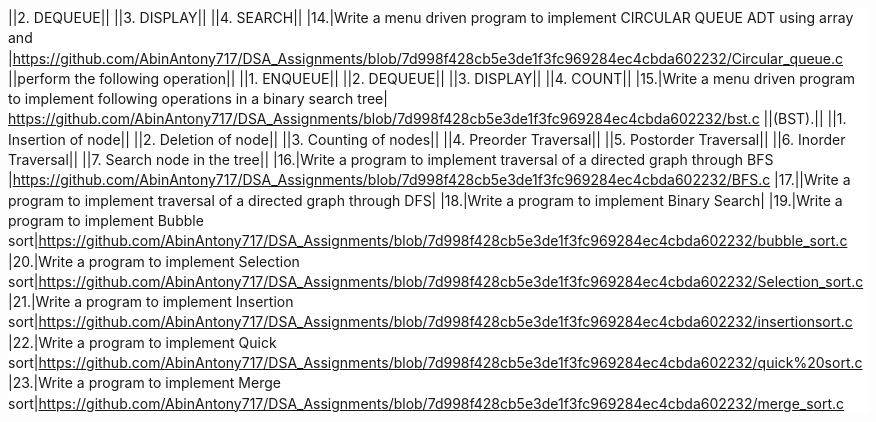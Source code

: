 ||2. DEQUEUE||
||3. DISPLAY||
||4. SEARCH||
|14.|Write a menu driven program to implement CIRCULAR QUEUE ADT using array and |https://github.com/AbinAntony717/DSA_Assignments/blob/7d998f428cb5e3de1f3fc969284ec4cbda602232/Circular_queue.c
||perform the following operation||
||1. ENQUEUE||
||2. DEQUEUE||
||3. DISPLAY||
||4. COUNT||
|15.|Write a menu driven program to implement following operations in a binary search tree| https://github.com/AbinAntony717/DSA_Assignments/blob/7d998f428cb5e3de1f3fc969284ec4cbda602232/bst.c
||(BST).||
||1. Insertion of node||
||2. Deletion of node||
||3. Counting of nodes||
||4. Preorder Traversal||
||5. Postorder Traversal||
||6. Inorder Traversal||
||7. Search node in the tree||
|16.|Write a program to implement traversal of a directed graph through BFS |https://github.com/AbinAntony717/DSA_Assignments/blob/7d998f428cb5e3de1f3fc969284ec4cbda602232/BFS.c
|17.||Write a program to implement traversal of a directed graph through DFS|
|18.|Write a program to implement Binary Search|
|19.|Write a program to implement Bubble sort|https://github.com/AbinAntony717/DSA_Assignments/blob/7d998f428cb5e3de1f3fc969284ec4cbda602232/bubble_sort.c
|20.|Write a program to implement Selection sort|https://github.com/AbinAntony717/DSA_Assignments/blob/7d998f428cb5e3de1f3fc969284ec4cbda602232/Selection_sort.c
|21.|Write a program to implement Insertion sort|https://github.com/AbinAntony717/DSA_Assignments/blob/7d998f428cb5e3de1f3fc969284ec4cbda602232/insertionsort.c
|22.|Write a program to implement Quick sort|https://github.com/AbinAntony717/DSA_Assignments/blob/7d998f428cb5e3de1f3fc969284ec4cbda602232/quick%20sort.c
|23.|Write a program to implement Merge sort|https://github.com/AbinAntony717/DSA_Assignments/blob/7d998f428cb5e3de1f3fc969284ec4cbda602232/merge_sort.c




